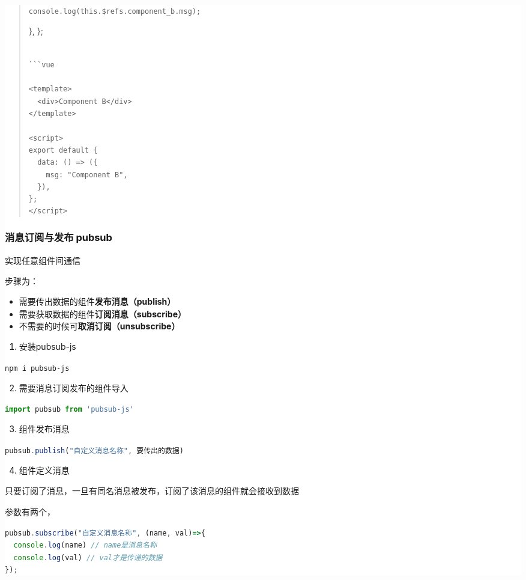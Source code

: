 >     console.log(this.$refs.component_b.msg);
>   },
> };
> </script>
> ```
>
> ```vue
> 
> <template>
>   <div>Component B</div>
> </template>
> 
> <script>
> export default {
>   data: () => ({
>     msg: "Component B",
>   }),
> };
> </script>
> ```



### 消息订阅与发布 pubsub 

实现任意组件间通信

步骤为：

- 需要传出数据的组件**发布消息（publish）**
- 需要获取数据的组件**订阅消息（subscribe）**
- 不需要的时候可**取消订阅（unsubscribe）**

1. 安装pubsub-js

```bash
npm i pubsub-js
```

2. 需要消息订阅发布的组件导入

```js
import pubsub from 'pubsub-js'
```

3. 组件发布消息

```js
pubsub.publish("自定义消息名称", 要传出的数据)
```

4. 组件定义消息

只要订阅了消息，一旦有同名消息被发布，订阅了该消息的组件就会接收到数据

参数有两个，

```js
pubsub.subscribe("自定义消息名称", (name, val)=>{
  console.log(name) // name是消息名称
  console.log(val) // val才是传递的数据
});
```
